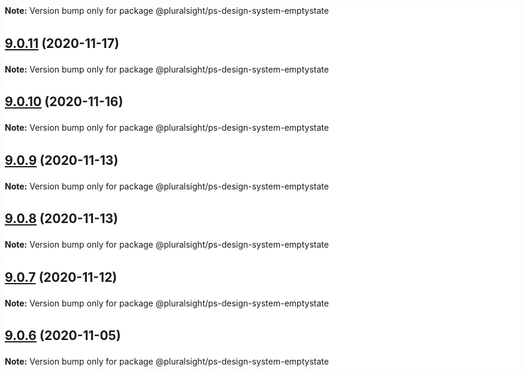 **Note:** Version bump only for package @pluralsight/ps-design-system-emptystate





## [9.0.11](https://github.com/pluralsight/design-system/compare/@pluralsight/ps-design-system-emptystate@9.0.10...@pluralsight/ps-design-system-emptystate@9.0.11) (2020-11-17)

**Note:** Version bump only for package @pluralsight/ps-design-system-emptystate





## [9.0.10](https://github.com/pluralsight/design-system/compare/@pluralsight/ps-design-system-emptystate@9.0.9...@pluralsight/ps-design-system-emptystate@9.0.10) (2020-11-16)

**Note:** Version bump only for package @pluralsight/ps-design-system-emptystate





## [9.0.9](https://github.com/pluralsight/design-system/compare/@pluralsight/ps-design-system-emptystate@9.0.8...@pluralsight/ps-design-system-emptystate@9.0.9) (2020-11-13)

**Note:** Version bump only for package @pluralsight/ps-design-system-emptystate





## [9.0.8](https://github.com/pluralsight/design-system/compare/@pluralsight/ps-design-system-emptystate@9.0.7...@pluralsight/ps-design-system-emptystate@9.0.8) (2020-11-13)

**Note:** Version bump only for package @pluralsight/ps-design-system-emptystate





## [9.0.7](https://github.com/pluralsight/design-system/compare/@pluralsight/ps-design-system-emptystate@9.0.6...@pluralsight/ps-design-system-emptystate@9.0.7) (2020-11-12)

**Note:** Version bump only for package @pluralsight/ps-design-system-emptystate





## [9.0.6](https://github.com/pluralsight/design-system/compare/@pluralsight/ps-design-system-emptystate@9.0.5...@pluralsight/ps-design-system-emptystate@9.0.6) (2020-11-05)

**Note:** Version bump only for package @pluralsight/ps-design-system-emptystate
